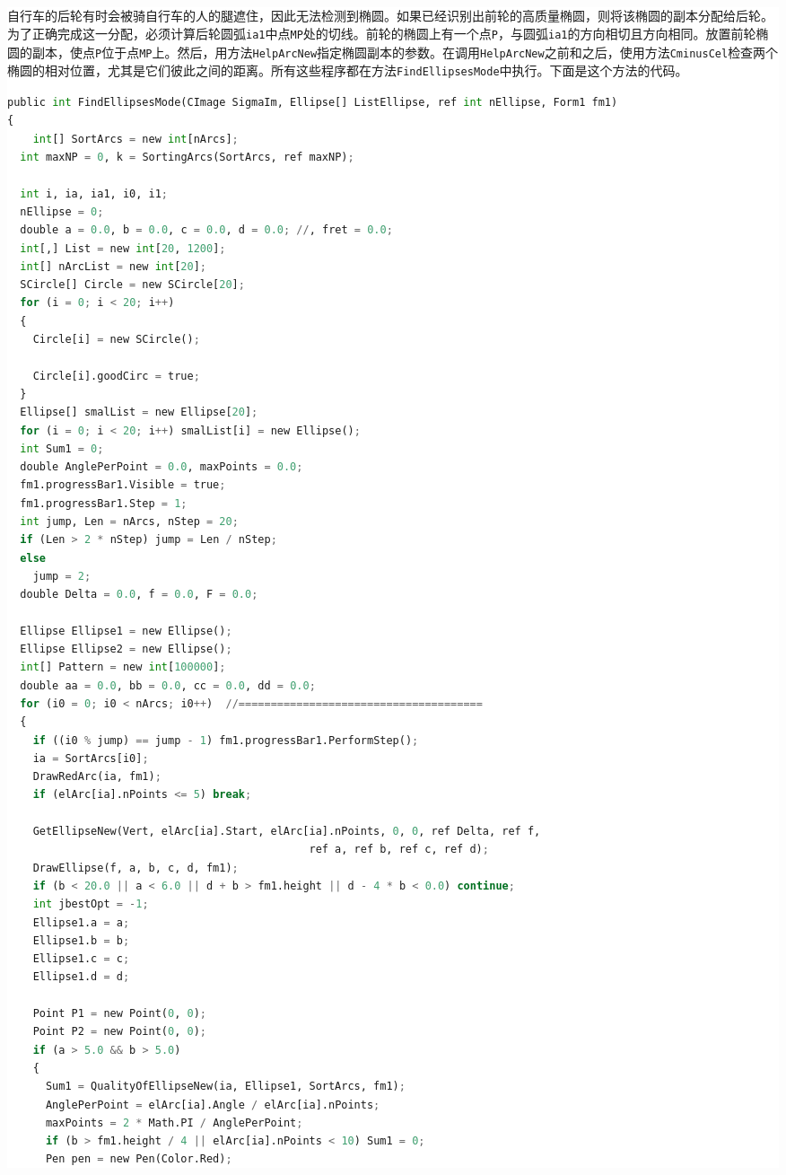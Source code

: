 自行车的后轮有时会被骑自行车的人的腿遮住，因此无法检测到椭圆。如果已经识别出前轮的高质量椭圆，则将该椭圆的副本分配给后轮。为了正确完成这一分配，必须计算后轮圆弧`ia1`中点`MP`处的切线。前轮的椭圆上有一个点`P`，与圆弧`ia1`的方向相切且方向相同。放置前轮椭圆的副本，使点`P`位于点`MP`上。然后，用方法`HelpArcNew`指定椭圆副本的参数。在调用`HelpArcNew`之前和之后，使用方法`CminusCel`检查两个椭圆的相对位置，尤其是它们彼此之间的距离。所有这些程序都在方法`FindEllipsesMode`中执行。下面是这个方法的代码。

```py
public int FindEllipsesMode(CImage SigmaIm, Ellipse[] ListEllipse, ref int nEllipse, Form1 fm1)
{
    int[] SortArcs = new int[nArcs];
  int maxNP = 0, k = SortingArcs(SortArcs, ref maxNP);

  int i, ia, ia1, i0, i1;
  nEllipse = 0;
  double a = 0.0, b = 0.0, c = 0.0, d = 0.0; //, fret = 0.0;
  int[,] List = new int[20, 1200];
  int[] nArcList = new int[20];
  SCircle[] Circle = new SCircle[20];
  for (i = 0; i < 20; i++)
  {
    Circle[i] = new SCircle();

    Circle[i].goodCirc = true;
  }
  Ellipse[] smalList = new Ellipse[20];
  for (i = 0; i < 20; i++) smalList[i] = new Ellipse();
  int Sum1 = 0;
  double AnglePerPoint = 0.0, maxPoints = 0.0;
  fm1.progressBar1.Visible = true;
  fm1.progressBar1.Step = 1;
  int jump, Len = nArcs, nStep = 20;
  if (Len > 2 * nStep) jump = Len / nStep;
  else
    jump = 2;
  double Delta = 0.0, f = 0.0, F = 0.0;

  Ellipse Ellipse1 = new Ellipse();
  Ellipse Ellipse2 = new Ellipse();
  int[] Pattern = new int[100000];
  double aa = 0.0, bb = 0.0, cc = 0.0, dd = 0.0;
  for (i0 = 0; i0 < nArcs; i0++)  //======================================
  {
    if ((i0 % jump) == jump - 1) fm1.progressBar1.PerformStep();
    ia = SortArcs[i0];
    DrawRedArc(ia, fm1);
    if (elArc[ia].nPoints <= 5) break;

    GetEllipseNew(Vert, elArc[ia].Start, elArc[ia].nPoints, 0, 0, ref Delta, ref f,
                                               ref a, ref b, ref c, ref d);
    DrawEllipse(f, a, b, c, d, fm1);
    if (b < 20.0 || a < 6.0 || d + b > fm1.height || d - 4 * b < 0.0) continue;
    int jbestOpt = -1;
    Ellipse1.a = a;
    Ellipse1.b = b;
    Ellipse1.c = c;
    Ellipse1.d = d;

    Point P1 = new Point(0, 0);
    Point P2 = new Point(0, 0);
    if (a > 5.0 && b > 5.0)
    {
      Sum1 = QualityOfEllipseNew(ia, Ellipse1, SortArcs, fm1);
      AnglePerPoint = elArc[ia].Angle / elArc[ia].nPoints;
      maxPoints = 2 * Math.PI / AnglePerPoint;
      if (b > fm1.height / 4 || elArc[ia].nPoints < 10) Sum1 = 0;
      Pen pen = new Pen(Color.Red);
```